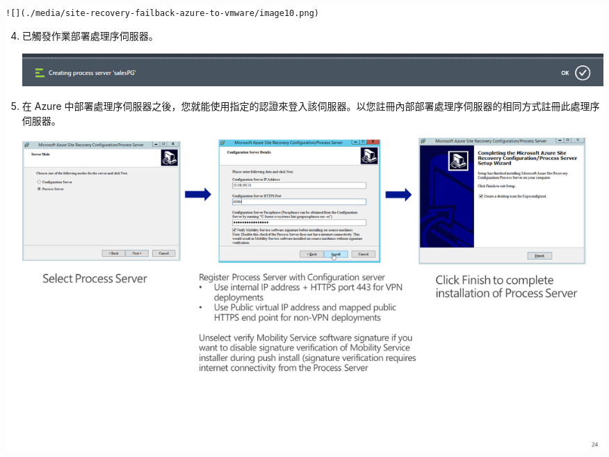 	![](./media/site-recovery-failback-azure-to-vmware/image10.png)

4.  已觸發作業部署處理序伺服器。

	![](./media/site-recovery-failback-azure-to-vmware/image11.png)

5.  在 Azure 中部署處理序伺服器之後，您就能使用指定的認證來登入該伺服器。以您註冊內部部署處理序伺服器的相同方式註冊此處理序伺服器。

	![](./media/site-recovery-failback-azure-to-vmware/image12.png)
